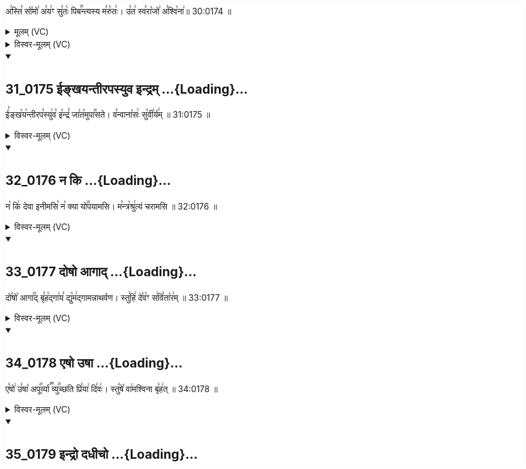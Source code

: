 अ꣢स्ति꣣ सो꣡मो꣢ अ꣣य꣢ꣳ सु꣣तः꣡ पिब꣢꣯न्त्यस्य म꣣रु꣡तः꣢। उ꣣त꣢ स्व꣣रा꣡जो꣢ अ꣣श्वि꣡ना꣢॥ 30:0174 ॥

<details><summary>मूलम् (VC)</summary></details>
<details><summary>विस्वर-मूलम् (VC)</summary></details>
</details>
</div>
<div class="js_include" includetitle="true" newlevelforh1="2" unfilled url="/vedAH_sAma/kauthumam/saMhitA/mUlam/1_pUrvArchikaH/2/2/31_0175_InkhayantIrapasyuva_indram.md">
<details open><summary><h2>31_0175 ईङ्खयन्तीरपस्युव इन्द्रम् ...{Loading}...</h2></summary>

ई꣣ङ्ख꣡य꣢न्तीरप꣣स्यु꣢व꣣ इ꣡न्द्रं꣢ जा꣣त꣡मुपा꣢꣯सते। व꣣न्वाना꣡सः꣢ सु꣣वी꣡र्य꣢म् ॥ 31:0175 ॥

<details><summary>विस्वर-मूलम् (VC)</summary>

ईङ्खयन्तीरपस्युव इन्द्रं जातमुपासते । वन्वानासः सुवीर्यम् ॥१७५॥
</details>
</details>
</div>
<div class="js_include" includetitle="true" newlevelforh1="2" unfilled url="/vedAH_sAma/kauthumam/saMhitA/mUlam/1_pUrvArchikaH/2/2/32_0176_na_ki.md">
<details open><summary><h2>32_0176 न कि ...{Loading}...</h2></summary>

न꣡ कि꣢ देवा इनीमसि꣣ न꣡ क्या यो꣢꣯पयामसि। म꣣न्त्र꣡श्रु꣢त्यं चरामसि ॥ 32:0176 ॥

<details><summary>विस्वर-मूलम् (VC)</summary>

नकि देवा इनीमसि न क्या योपयामसि । मन्त्रश्रुत्यं चरामसि ॥१७६॥
</details>
</details>
</div>
<div class="js_include" includetitle="true" newlevelforh1="2" unfilled url="/vedAH_sAma/kauthumam/saMhitA/mUlam/1_pUrvArchikaH/2/2/33_0177_doSho_AgAd.md">
<details open><summary><h2>33_0177 दोषो आगाद् ...{Loading}...</h2></summary>

दो꣣षो꣡ आगा꣢꣯द् बृ꣣ह꣡द्गा꣢य꣣ द्यु꣡म꣢द्गामन्नाथर्वण। स्तु꣣हि꣢ दे꣣व꣡ꣳ स꣢वि꣣ता꣡र꣢म् ॥ 33:0177 ॥

<details><summary>विस्वर-मूलम् (VC)</summary>

दोषो आगाद्बृहद्गाय द्युमद्गामन्नाथर्वण । स्तुहि देवꣳ सवितारम् ॥१७७॥
</details>
</details>
</div>
<div class="js_include" includetitle="true" newlevelforh1="2" unfilled url="/vedAH_sAma/kauthumam/saMhitA/mUlam/1_pUrvArchikaH/2/2/34_0178_eSho_uShA.md">
<details open><summary><h2>34_0178 एषो उषा ...{Loading}...</h2></summary>

ए꣣षो꣢ उ꣣षा꣡ अपू꣢꣯र्व्या꣣꣬ व्यु꣢꣯च्छति प्रि꣣या꣢ दि꣣वः꣢। स्तु꣣षे꣡ वा꣢मश्विना बृ꣣ह꣢त् ॥ 34:0178 ॥

<details><summary>विस्वर-मूलम् (VC)</summary>

एषो उषा अपूर्व्या व्युच्छति प्रिया दिवः । स्तुषे वामश्विना बृहत् ॥१७८॥
</details>
</details>
</div>
<div class="js_include" includetitle="true" newlevelforh1="2" unfilled url="/vedAH_sAma/kauthumam/saMhitA/mUlam/1_pUrvArchikaH/2/2/35_0179_indro_dadhIcho.md">
<details open><summary><h2>35_0179 इन्द्रो दधीचो ...{Loading}...</h2></summary>
